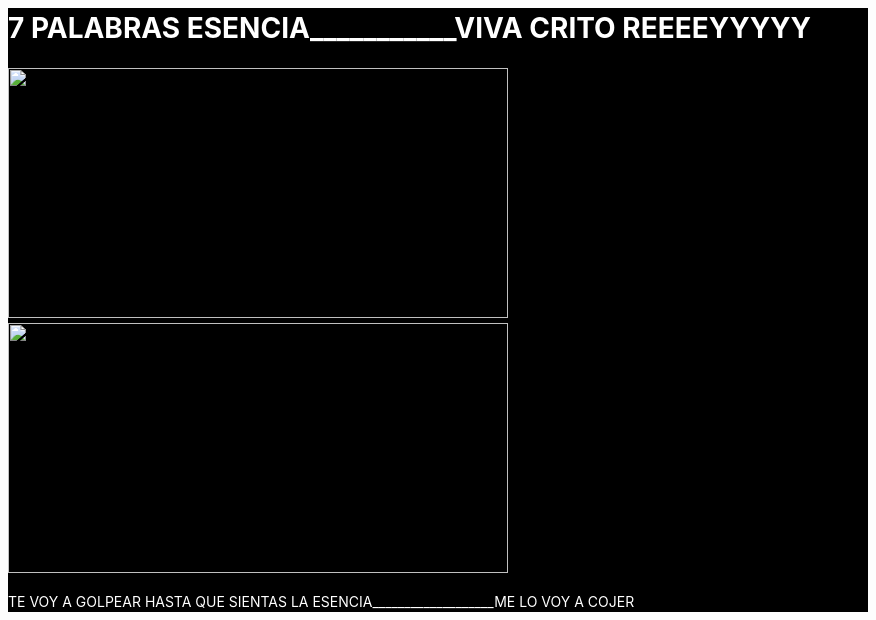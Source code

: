 
<!DOCTYPE html>
<html lang="es">
<head>
    <meta charset="UTF-8">
    <meta name="viewport" content="width=device-width, initial-scale=1.0">
    <style>
        body {
            background-color: rgb(0, 0, 0);
            color: white; /* Esto es opcional si quieres que el texto sea visible sobre el fondo negro */
        }
    </style>
</head>
<body>

</body>
</html>

<!DOCTYPE html>
<html>
<head>
<title>Page Title</title>

</head>
<body>

<h1>7 PALABRAS ESENCIA___________VIVA CRITO REEEEYYYYY</h1> 
<img src="Broly-GIF-4k.gif" width="500" height="250"> <img src="goku-ultra-instinct.gif" width="500" height="250">
<p>TE VOY A GOLPEAR HASTA QUE SIENTAS LA ESENCIA___________________ME LO VOY A COJER</p>

<!DOCTYPE html>
<html lang="es">
<head>
    <meta charset="UTF-8">
    <meta name="viewport" content="width=device-width, initial-scale=1.0">
    <title>Transición con Imágenes</title>
    <style>
        .image-container {
            width: 300px;
            height: 200px;
            background-image: url('08.gif'); /* Imagen inicial */
            background-size: cover;
            transition: background-image 1s ease-in-out; /* Duración de la transición */
        }

        .image-container:hover {
            background-image: url('tenor.gif'); /* Imagen al pasar el mouse */
        }
    </style>
</head>
<body>
    <div class="image-container"></div>
</body>
</html>

</body>
</html>
